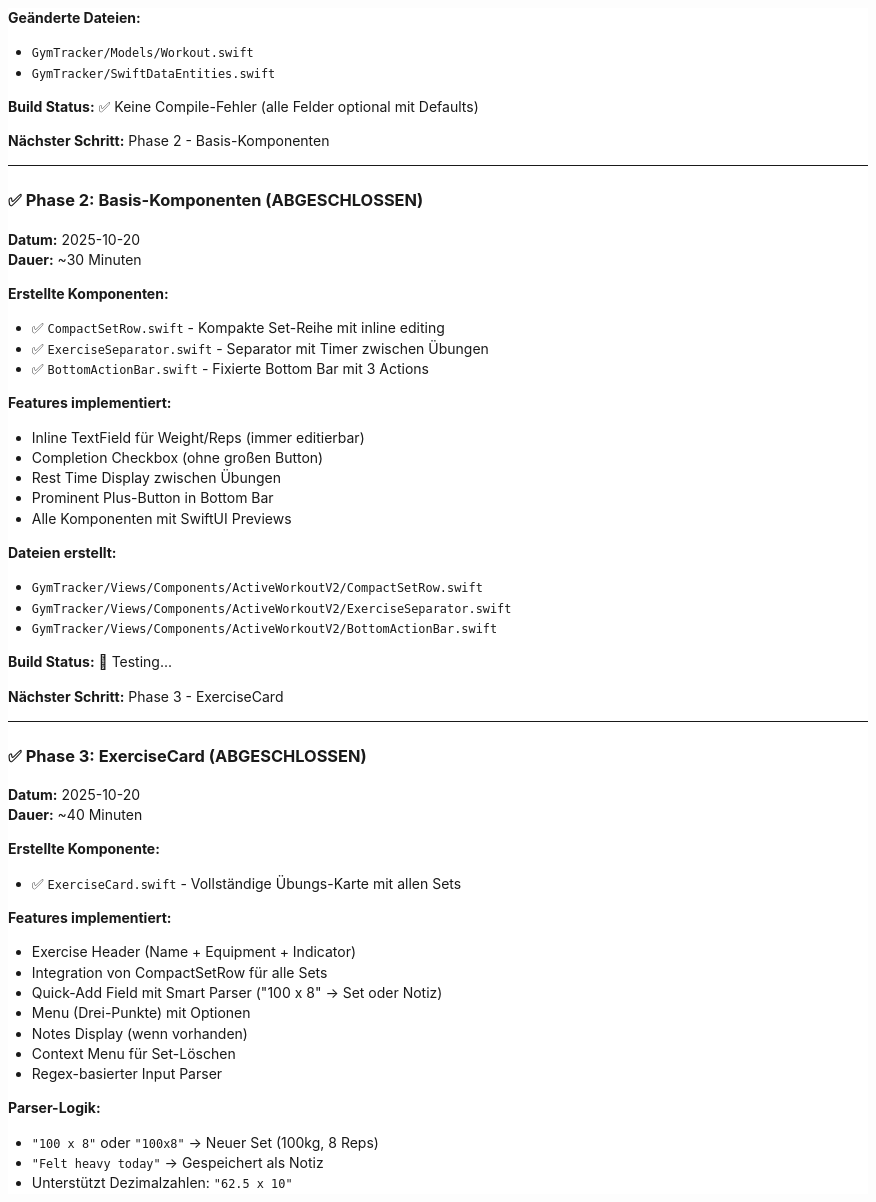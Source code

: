 **Geänderte Dateien:**
- `GymTracker/Models/Workout.swift`
- `GymTracker/SwiftDataEntities.swift`

**Build Status:** ✅ Keine Compile-Fehler (alle Felder optional mit Defaults)

**Nächster Schritt:** Phase 2 - Basis-Komponenten

---

### ✅ Phase 2: Basis-Komponenten (ABGESCHLOSSEN)
**Datum:** 2025-10-20  
**Dauer:** ~30 Minuten

**Erstellte Komponenten:**
- ✅ `CompactSetRow.swift` - Kompakte Set-Reihe mit inline editing
- ✅ `ExerciseSeparator.swift` - Separator mit Timer zwischen Übungen
- ✅ `BottomActionBar.swift` - Fixierte Bottom Bar mit 3 Actions

**Features implementiert:**
- Inline TextField für Weight/Reps (immer editierbar)
- Completion Checkbox (ohne großen Button)
- Rest Time Display zwischen Übungen
- Prominent Plus-Button in Bottom Bar
- Alle Komponenten mit SwiftUI Previews

**Dateien erstellt:**
- `GymTracker/Views/Components/ActiveWorkoutV2/CompactSetRow.swift`
- `GymTracker/Views/Components/ActiveWorkoutV2/ExerciseSeparator.swift`
- `GymTracker/Views/Components/ActiveWorkoutV2/BottomActionBar.swift`

**Build Status:** 🔄 Testing...

**Nächster Schritt:** Phase 3 - ExerciseCard

---

### ✅ Phase 3: ExerciseCard (ABGESCHLOSSEN)
**Datum:** 2025-10-20  
**Dauer:** ~40 Minuten

**Erstellte Komponente:**
- ✅ `ExerciseCard.swift` - Vollständige Übungs-Karte mit allen Sets

**Features implementiert:**
- Exercise Header (Name + Equipment + Indicator)
- Integration von CompactSetRow für alle Sets
- Quick-Add Field mit Smart Parser ("100 x 8" → Set oder Notiz)
- Menu (Drei-Punkte) mit Optionen
- Notes Display (wenn vorhanden)
- Context Menu für Set-Löschen
- Regex-basierter Input Parser

**Parser-Logik:**
- `"100 x 8"` oder `"100x8"` → Neuer Set (100kg, 8 Reps)
- `"Felt heavy today"` → Gespeichert als Notiz
- Unterstützt Dezimalzahlen: `"62.5 x 10"`
